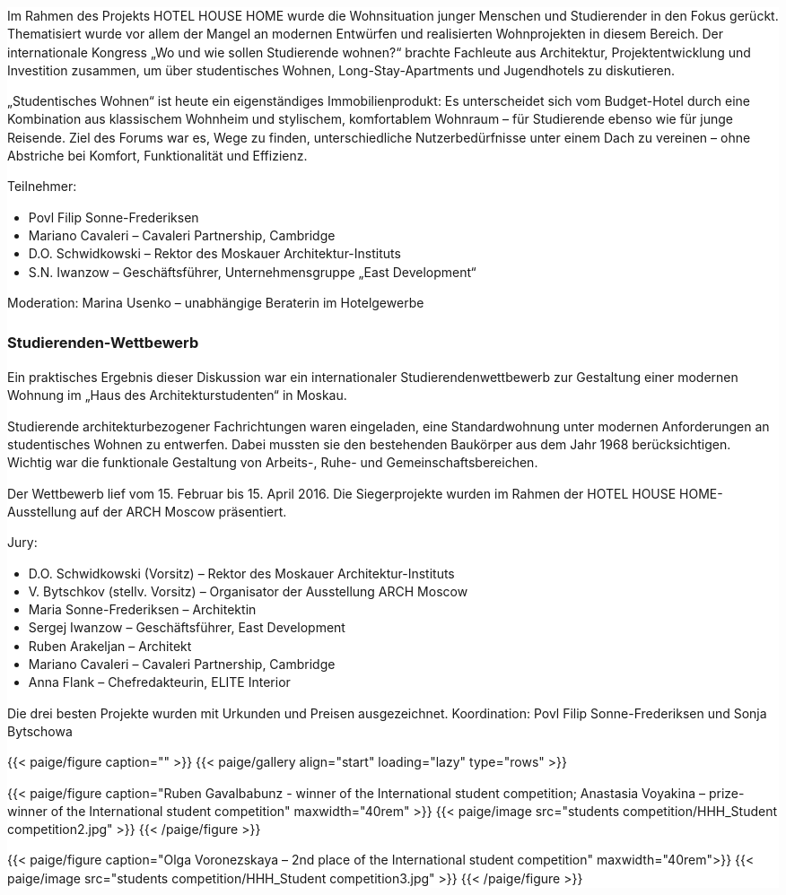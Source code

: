 Im Rahmen des Projekts HOTEL HOUSE HOME wurde die Wohnsituation junger Menschen und Studierender in den Fokus gerückt. Thematisiert wurde vor allem der Mangel an modernen Entwürfen und realisierten Wohnprojekten in diesem Bereich. Der internationale Kongress „Wo und wie sollen Studierende wohnen?“ brachte Fachleute aus Architektur, Projektentwicklung und Investition zusammen, um über studentisches Wohnen, Long-Stay-Apartments und Jugendhotels zu diskutieren.

„Studentisches Wohnen“ ist heute ein eigenständiges Immobilienprodukt: Es unterscheidet sich vom Budget-Hotel durch eine Kombination aus klassischem Wohnheim und stylischem, komfortablem Wohnraum – für Studierende ebenso wie für junge Reisende. Ziel des Forums war es, Wege zu finden, unterschiedliche Nutzerbedürfnisse unter einem Dach zu vereinen – ohne Abstriche bei Komfort, Funktionalität und Effizienz.

Teilnehmer:
 - Povl Filip Sonne-Frederiksen
 - Mariano Cavaleri – Cavaleri Partnership, Cambridge
 - D.O. Schwidkowski – Rektor des Moskauer Architektur-Instituts
 - S.N. Iwanzow – Geschäftsführer, Unternehmensgruppe „East Development“

Moderation: Marina Usenko – unabhängige Beraterin im Hotelgewerbe

### Studierenden-Wettbewerb
Ein praktisches Ergebnis dieser Diskussion war ein internationaler Studierendenwettbewerb zur Gestaltung einer modernen Wohnung im „Haus des Architekturstudenten“ in Moskau.

Studierende architekturbezogener Fachrichtungen waren eingeladen, eine Standardwohnung unter modernen Anforderungen an studentisches Wohnen zu entwerfen. Dabei mussten sie den bestehenden Baukörper aus dem Jahr 1968 berücksichtigen. Wichtig war die funktionale Gestaltung von Arbeits-, Ruhe- und Gemeinschaftsbereichen.

Der Wettbewerb lief vom 15. Februar bis 15. April 2016. Die Siegerprojekte wurden im Rahmen der HOTEL HOUSE HOME-Ausstellung auf der ARCH Moscow präsentiert.

Jury:
 - D.O. Schwidkowski (Vorsitz) – Rektor des Moskauer Architektur-Instituts
 - V. Bytschkov (stellv. Vorsitz) – Organisator der Ausstellung ARCH Moscow
 - Maria Sonne-Frederiksen – Architektin
 - Sergej Iwanzow – Geschäftsführer, East Development
 - Ruben Arakeljan – Architekt
 - Mariano Cavaleri – Cavaleri Partnership, Cambridge
 - Anna Flank – Chefredakteurin, ELITE Interior

Die drei besten Projekte wurden mit Urkunden und Preisen ausgezeichnet.
Koordination: Povl Filip Sonne-Frederiksen und Sonja Bytschowa

{{< paige/figure caption="" >}}
{{< paige/gallery align="start"  loading="lazy" type="rows"  >}}

{{< paige/figure caption="Ruben Gavalbabunz - winner of the International student competition; Anastasia Voyakina – prize-winner of the International student competition" maxwidth="40rem" >}}
{{< paige/image src="students competition/HHH_Student competition2.jpg"  >}}
{{< /paige/figure >}}

{{< paige/figure caption="Olga Voronezskaya – 2nd place of the International student competition" maxwidth="40rem">}}
{{< paige/image src="students competition/HHH_Student competition3.jpg" >}}
{{< /paige/figure >}}
